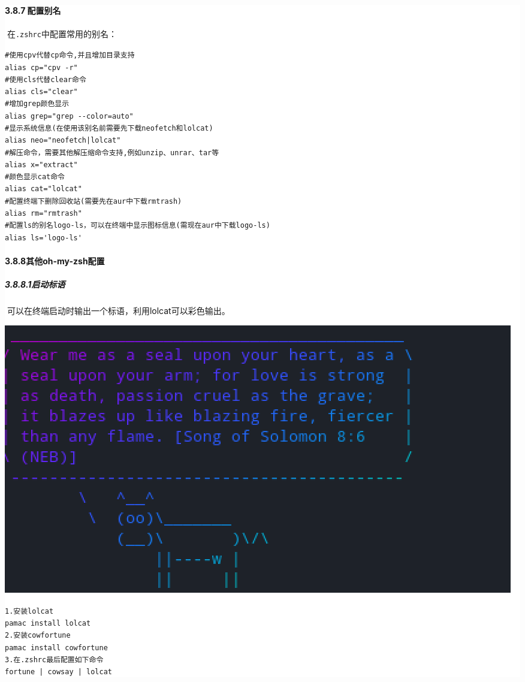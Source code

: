 #### 3.8.7 配置别名

​	在`.zshrc`中配置常用的别名：

```
#使用cpv代替cp命令,并且增加目录支持
alias cp="cpv -r"
#使用cls代替clear命令
alias cls="clear"
#增加grep颜色显示
alias grep="grep --color=auto"
#显示系统信息(在使用该别名前需要先下载neofetch和lolcat)
alias neo="neofetch|lolcat"
#解压命令，需要其他解压缩命令支持,例如unzip、unrar、tar等
alias x="extract"
#颜色显示cat命令
alias cat="lolcat"
#配置终端下删除回收站(需要先在aur中下载rmtrash)
alias rm="rmtrash"
#配置ls的别名logo-ls，可以在终端中显示图标信息(需现在aur中下载logo-ls)
alias ls='logo-ls'
```

#### 3.8.8其他oh-my-zsh配置

##### 3.8.8.1启动标语

​	可以在终端启动时输出一个标语，利用lolcat可以彩色输出。

![image-20211016222810298](Manjaro%E5%AE%89%E8%A3%85%E6%89%8B%E8%AE%B0.assets/image-20211016222810298.png)

```
1.安装lolcat
pamac install lolcat
2.安装cowfortune
pamac install cowfortune
3.在.zshrc最后配置如下命令
fortune | cowsay | lolcat
```

